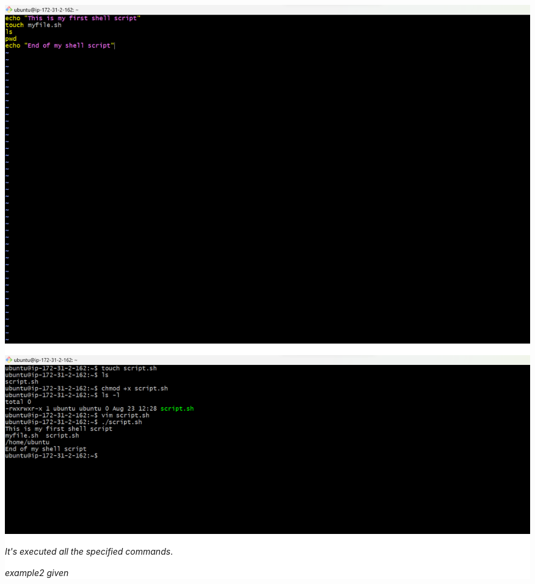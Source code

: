 ![](./images/1.png)

![](./images/2.png)

_It's executed all the specified commands_.

_example2 given_
